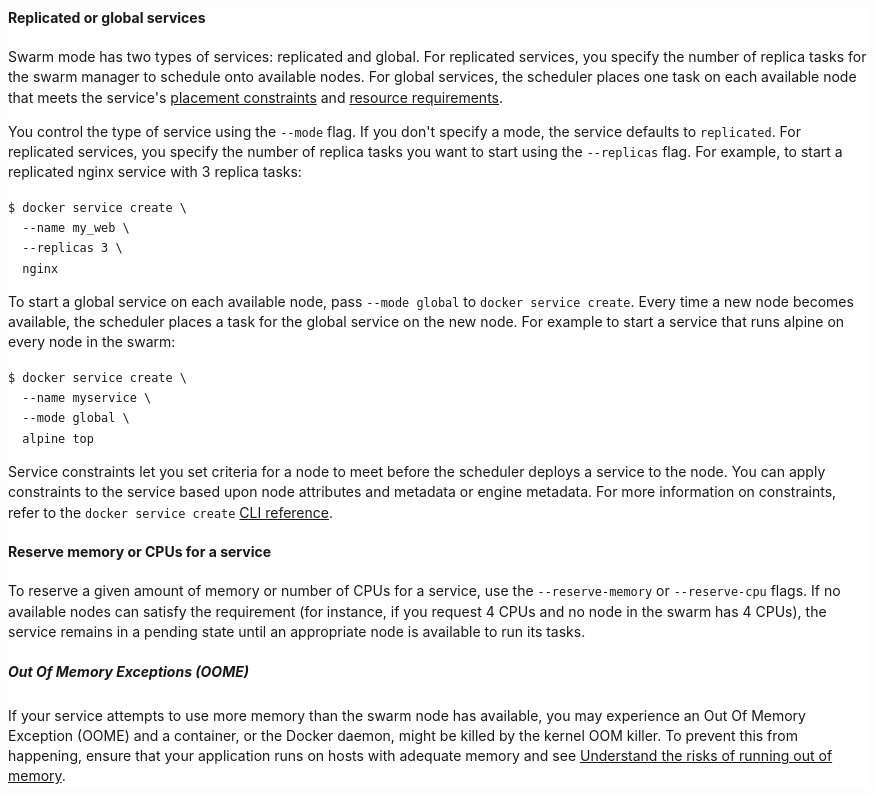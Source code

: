 
#### Replicated or global services

Swarm mode has two types of services: replicated and global. For replicated
services, you specify the number of replica tasks for the swarm manager to
schedule onto available nodes. For global services, the scheduler places one
task on each available node that meets the service's
[placement constraints](#placement-constraints) and
[resource requirements](#reserve-memory-or-cpus-for-a-service).

You control the type of service using the `--mode` flag. If you don't specify a
mode, the service defaults to `replicated`. For replicated services, you specify
the number of replica tasks you want to start using the `--replicas` flag. For
example, to start a replicated nginx service with 3 replica tasks:

```console
$ docker service create \
  --name my_web \
  --replicas 3 \
  nginx
```

To start a global service on each available node, pass `--mode global` to
`docker service create`. Every time a new node becomes available, the scheduler
places a task for the global service on the new node. For example to start a
service that runs alpine on every node in the swarm:

```console
$ docker service create \
  --name myservice \
  --mode global \
  alpine top
```

Service constraints let you set criteria for a node to meet before the scheduler
deploys a service to the node. You can apply constraints to the
service based upon node attributes and metadata or engine metadata. For more
information on constraints, refer to the `docker service create`
[CLI reference](/reference/cli/docker/service/create.md).

#### Reserve memory or CPUs for a service

To reserve a given amount of memory or number of CPUs for a service, use the
`--reserve-memory` or `--reserve-cpu` flags. If no available nodes can satisfy
the requirement (for instance, if you request 4 CPUs and no node in the swarm
has 4 CPUs), the service remains in a pending state until an appropriate node is
available to run its tasks.

##### Out Of Memory Exceptions (OOME)

If your service attempts to use more memory than the swarm node has available,
you may experience an Out Of Memory Exception (OOME) and a container, or the
Docker daemon, might be killed by the kernel OOM killer. To prevent this from
happening, ensure that your application runs on hosts with adequate memory and
see
[Understand the risks of running out of memory](/manuals/engine/containers/resource_constraints.md#understand-the-risks-of-running-out-of-memory).
